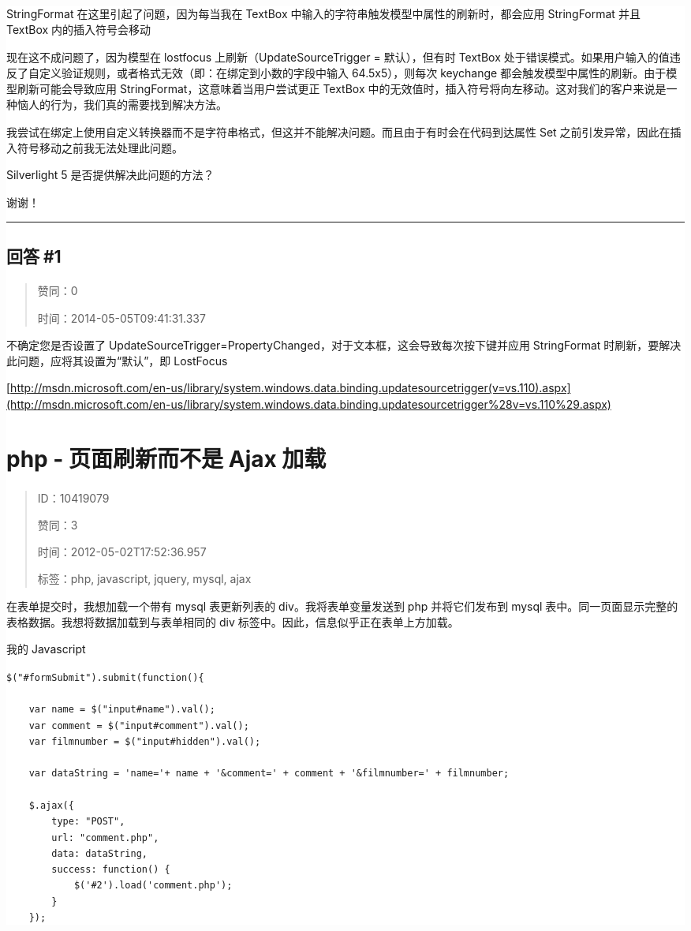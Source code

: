 StringFormat 在这里引起了问题，因为每当我在 TextBox 中输入的字符串触发模型中属性的刷新时，都会应用 StringFormat 并且 TextBox 内的插入符号会移动

现在这不成问题了，因为模型在 lostfocus 上刷新（UpdateSourceTrigger = 默认），但有时 TextBox 处于错误模式。如果用户输入的值违反了自定义验证规则，或者格式无效（即：在绑定到小数的字段中输入 64.5x5），则每次 keychange 都会触发模型中属性的刷新。由于模型刷新可能会导致应用 StringFormat，这意味着当用户尝试更正 TextBox 中的无效值时，插入符号将向左移动。这对我们的客户来说是一种恼人的行为，我们真的需要找到解决方法。

我尝试在绑定上使用自定义转换器而不是字符串格式，但这并不能解决问题。而且由于有时会在代码到达属性 Set 之前引发异常，因此在插入符号移动之前我无法处理此问题。

Silverlight 5 是否提供解决此问题的方法？

谢谢！

* * *

## 回答 #1

> 赞同：0
> 
> 时间：2014-05-05T09:41:31.337

不确定您是否设置了 UpdateSourceTrigger=PropertyChanged，对于文本框，这会导致每次按下键并应用 StringFormat 时刷新，要解决此问题，应将其设置为“默认”，即 LostFocus

[http://msdn.microsoft.com/en-us/library/system.windows.data.binding.updatesourcetrigger(v=vs.110).aspx](http://msdn.microsoft.com/en-us/library/system.windows.data.binding.updatesourcetrigger%28v=vs.110%29.aspx)

# php - 页面刷新而不是 Ajax 加载

> ID：10419079
> 
> 赞同：3
> 
> 时间：2012-05-02T17:52:36.957
> 
> 标签：php, javascript, jquery, mysql, ajax

在表单提交时，我想加载一个带有 mysql 表更新列表的 div。我将表单变量发送到 php 并将它们发布到 mysql 表中。同一页面显示完整的表格数据。我想将数据加载到与表单相同的 div 标签中。因此，信息似乎正在表单上方加载。

我的 Javascript

```
$("#formSubmit").submit(function(){

    var name = $("input#name").val();
    var comment = $("input#comment").val();
    var filmnumber = $("input#hidden").val();

    var dataString = 'name='+ name + '&comment=' + comment + '&filmnumber=' + filmnumber;

    $.ajax({
        type: "POST",
        url: "comment.php",
        data: dataString,
        success: function() {
            $('#2').load('comment.php');
        }
    }); 
```
